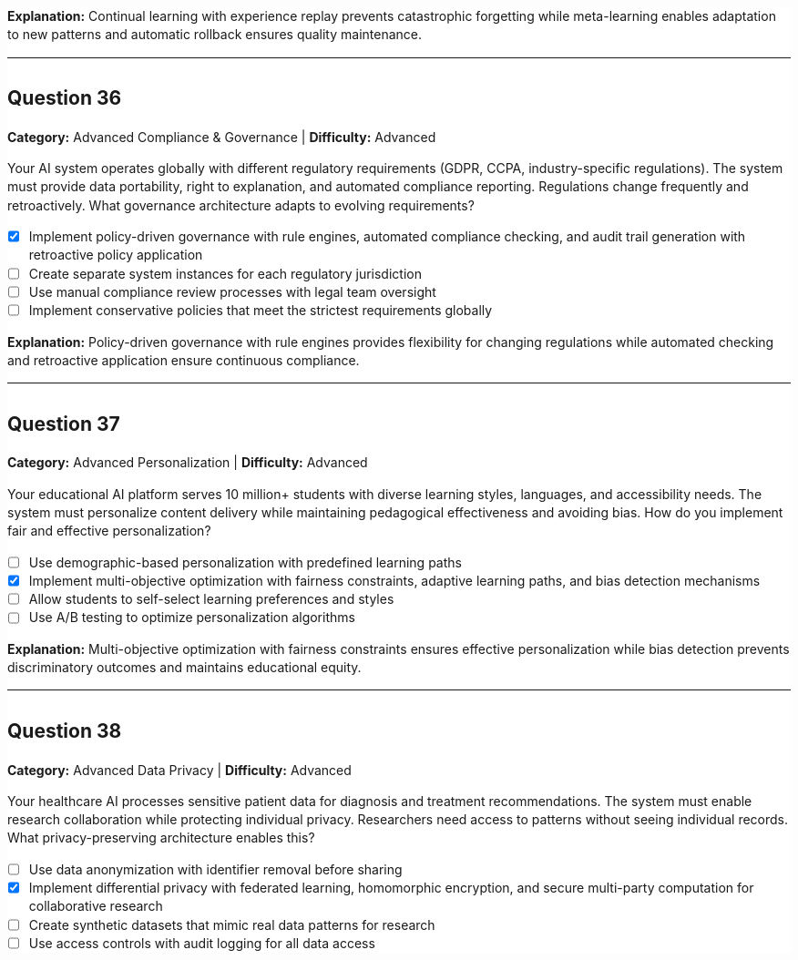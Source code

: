 **Explanation:** Continual learning with experience replay prevents catastrophic forgetting while meta-learning enables adaptation to new patterns and automatic rollback ensures quality maintenance.

---

## Question 36

**Category:** Advanced Compliance & Governance | **Difficulty:** Advanced

Your AI system operates globally with different regulatory requirements (GDPR, CCPA, industry-specific regulations). The system must provide data portability, right to explanation, and automated compliance reporting. Regulations change frequently and retroactively. What governance architecture adapts to evolving requirements?

-   [x] Implement policy-driven governance with rule engines, automated compliance checking, and audit trail generation with retroactive policy application
-   [ ] Create separate system instances for each regulatory jurisdiction
-   [ ] Use manual compliance review processes with legal team oversight
-   [ ] Implement conservative policies that meet the strictest requirements globally

**Explanation:** Policy-driven governance with rule engines provides flexibility for changing regulations while automated checking and retroactive application ensure continuous compliance.

---

## Question 37

**Category:** Advanced Personalization | **Difficulty:** Advanced

Your educational AI platform serves 10 million+ students with diverse learning styles, languages, and accessibility needs. The system must personalize content delivery while maintaining pedagogical effectiveness and avoiding bias. How do you implement fair and effective personalization?

-   [ ] Use demographic-based personalization with predefined learning paths
-   [x] Implement multi-objective optimization with fairness constraints, adaptive learning paths, and bias detection mechanisms
-   [ ] Allow students to self-select learning preferences and styles
-   [ ] Use A/B testing to optimize personalization algorithms

**Explanation:** Multi-objective optimization with fairness constraints ensures effective personalization while bias detection prevents discriminatory outcomes and maintains educational equity.

---

## Question 38

**Category:** Advanced Data Privacy | **Difficulty:** Advanced

Your healthcare AI processes sensitive patient data for diagnosis and treatment recommendations. The system must enable research collaboration while protecting individual privacy. Researchers need access to patterns without seeing individual records. What privacy-preserving architecture enables this?

-   [ ] Use data anonymization with identifier removal before sharing
-   [x] Implement differential privacy with federated learning, homomorphic encryption, and secure multi-party computation for collaborative research
-   [ ] Create synthetic datasets that mimic real data patterns for research
-   [ ] Use access controls with audit logging for all data access
